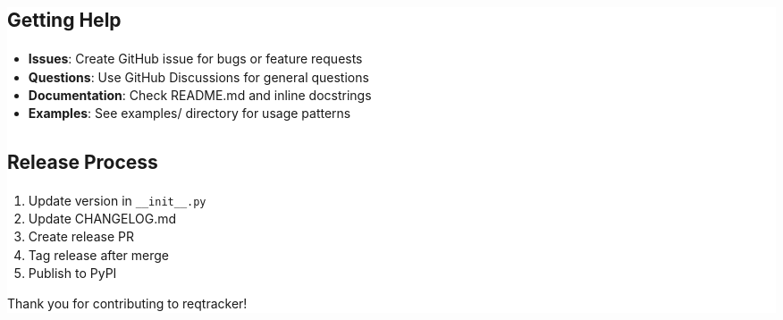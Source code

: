 ## Getting Help

- **Issues**: Create GitHub issue for bugs or feature requests
- **Questions**: Use GitHub Discussions for general questions
- **Documentation**: Check README.md and inline docstrings
- **Examples**: See examples/ directory for usage patterns

## Release Process

1. Update version in `__init__.py`
2. Update CHANGELOG.md
3. Create release PR
4. Tag release after merge
5. Publish to PyPI

Thank you for contributing to reqtracker!
